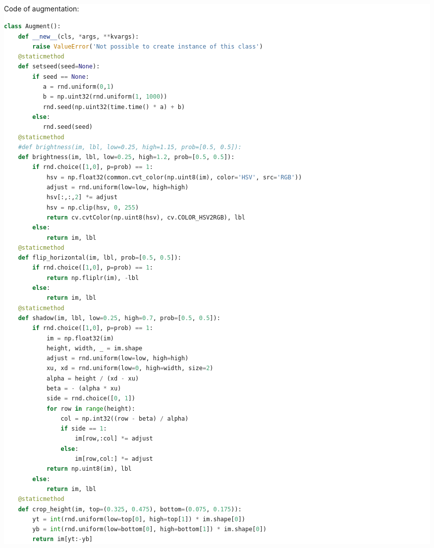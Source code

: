 Code of augmentation:
```python
class Augment():
    def __new__(cls, *args, **kvargs):
        raise ValueError('Not possible to create instance of this class')
    @staticmethod
    def setseed(seed=None):
        if seed == None:
           a = rnd.uniform(0,1)
           b = np.uint32(rnd.uniform(1, 1000))
           rnd.seed(np.uint32(time.time() * a) + b)
        else:
           rnd.seed(seed)
    @staticmethod
    #def brightness(im, lbl, low=0.25, high=1.15, prob=[0.5, 0.5]):
    def brightness(im, lbl, low=0.25, high=1.2, prob=[0.5, 0.5]):
        if rnd.choice([1,0], p=prob) == 1:
            hsv = np.float32(common.cvt_color(np.uint8(im), color='HSV', src='RGB'))
            adjust = rnd.uniform(low=low, high=high)
            hsv[:,:,2] *= adjust
            hsv = np.clip(hsv, 0, 255)
            return cv.cvtColor(np.uint8(hsv), cv.COLOR_HSV2RGB), lbl
        else:
            return im, lbl
    @staticmethod
    def flip_horizontal(im, lbl, prob=[0.5, 0.5]):
        if rnd.choice([1,0], p=prob) == 1:
            return np.fliplr(im), -lbl
        else:
            return im, lbl
    @staticmethod
    def shadow(im, lbl, low=0.25, high=0.7, prob=[0.5, 0.5]):
        if rnd.choice([1,0], p=prob) == 1:
            im = np.float32(im)
            height, width, _ = im.shape
            adjust = rnd.uniform(low=low, high=high)
            xu, xd = rnd.uniform(low=0, high=width, size=2)
            alpha = height / (xd - xu)
            beta = - (alpha * xu)
            side = rnd.choice([0, 1])
            for row in range(height):
                col = np.int32((row - beta) / alpha)
                if side == 1:
                    im[row,:col] *= adjust
                else:
                    im[row,col:] *= adjust
            return np.uint8(im), lbl
        else:
            return im, lbl
    @staticmethod
    def crop_height(im, top=(0.325, 0.475), bottom=(0.075, 0.175)):
        yt = int(rnd.uniform(low=top[0], high=top[1]) * im.shape[0])
        yb = int(rnd.uniform(low=bottom[0], high=bottom[1]) * im.shape[0])
        return im[yt:-yb]

```
